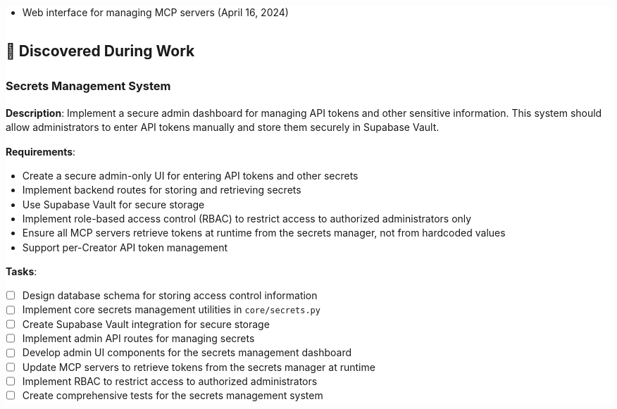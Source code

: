 - Web interface for managing MCP servers (April 16, 2024)

## 🔎 Discovered During Work

### Secrets Management System

**Description**: Implement a secure admin dashboard for managing API tokens and other sensitive information. This system should allow administrators to enter API tokens manually and store them securely in Supabase Vault.

**Requirements**:
- Create a secure admin-only UI for entering API tokens and other secrets
- Implement backend routes for storing and retrieving secrets
- Use Supabase Vault for secure storage
- Implement role-based access control (RBAC) to restrict access to authorized administrators only
- Ensure all MCP servers retrieve tokens at runtime from the secrets manager, not from hardcoded values
- Support per-Creator API token management

**Tasks**:
- [ ] Design database schema for storing access control information
- [ ] Implement core secrets management utilities in `core/secrets.py`
- [ ] Create Supabase Vault integration for secure storage
- [ ] Implement admin API routes for managing secrets
- [ ] Develop admin UI components for the secrets management dashboard
- [ ] Update MCP servers to retrieve tokens from the secrets manager at runtime
- [ ] Implement RBAC to restrict access to authorized administrators
- [ ] Create comprehensive tests for the secrets management system
